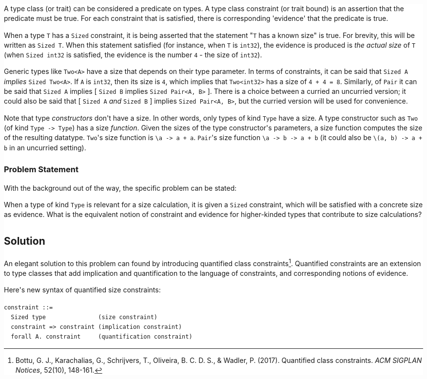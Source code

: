 A type class (or trait) can be considered a predicate on types. A type class constraint (or trait bound) is an assertion
that the predicate must be true. For each constraint that is satisfied, there is corresponding 'evidence' that the
predicate is true.

When a type `T` has a `Sized` constraint, it is being asserted that the statement "`T` has a known size" is true. For
brevity, this will be written as `Sized T`. When this statement satisfied (for instance, when `T` is `int32`), the
evidence is produced is *the actual size* of `T` (when `Sized int32` is satisfied, the evidence
is the number `4` - the size of `int32`).

Generic types like `Two<A>` have a size that depends on their type parameter. In terms of constraints, it can
be said that `Sized A` *implies* `Sized Two<A>`. If `A` is `int32`, then its size is `4`, which implies that
`Two<int32>` has a size of `4 + 4 = 8`. Similarly, of `Pair` it can be said that `Sized A` implies [ `Sized B` implies 
`Sized Pair<A, B>` ]. There is a choice between a curried an uncurried version; it could also be said that
[ `Sized A` *and* `Sized B` ] implies `Sized Pair<A, B>`, but the curried version will be used for convenience.

Note that type *constructors* don't have a size. In other words, only types of kind `Type` have a size. A type constructor
such as `Two` (of kind `Type -> Type`) has a size *function*. Given the sizes of the type constructor's parameters,
a size function computes the size of the resulting datatype. `Two`'s size function is `\a -> a + a`. `Pair`'s size
function `\a -> b -> a + b` (it could also be `\(a, b) -> a + b` in an uncurried setting).

### Problem Statement

With the background out of the way, the specific problem can be stated:

When a type of kind `Type` is relevant for a size calculation, it is given a `Sized` constraint, which will be
satisfied with a concrete size as evidence. What is the equivalent notion of constraint and evidence for
higher-kinded types that contribute to size calculations?

## Solution

An elegant solution to this problem can found by introducing quantified class constraints[^2]. Quantified constraints 
are an extension to type classes that add implication and quantification to the language of constraints, and corresponding
notions of evidence.

Here's new syntax of quantified size constraints:

```
constraint ::=
  Sized type               (size constraint)
  constraint => constraint (implication constraint)
  forall A. constraint     (quantification constraint)
```


[^1]: Jones, M. P. (1995). A system of constructor classes: overloading and implicit higher-order polymorphism. *Journal of functional programming*, 5(1), 1-35.
[^2]: Bottu, G. J., Karachalias, G., Schrijvers, T., Oliveira, B. C. D. S., & Wadler, P. (2017). Quantified class constraints. *ACM SIGPLAN Notices*, 52(10), 148-161.